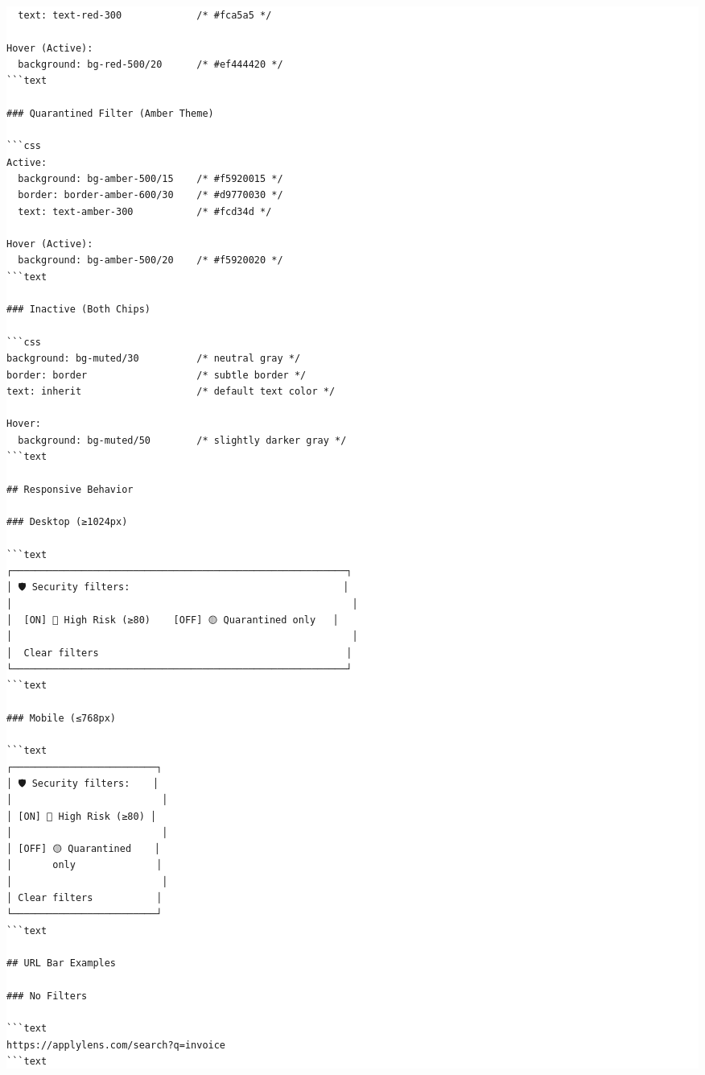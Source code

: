 ```text
  text: text-red-300             /* #fca5a5 */

Hover (Active):
  background: bg-red-500/20      /* #ef444420 */
```text

### Quarantined Filter (Amber Theme)

```css
Active:
  background: bg-amber-500/15    /* #f5920015 */
  border: border-amber-600/30    /* #d9770030 */
  text: text-amber-300           /* #fcd34d */

Hover (Active):
  background: bg-amber-500/20    /* #f5920020 */
```text

### Inactive (Both Chips)

```css
background: bg-muted/30          /* neutral gray */
border: border                   /* subtle border */
text: inherit                    /* default text color */

Hover:
  background: bg-muted/50        /* slightly darker gray */
```text

## Responsive Behavior

### Desktop (≥1024px)

```text
┌──────────────────────────────────────────────────────────┐
│ 🛡️ Security filters:                                     │
│                                                           │
│  [ON] 🔴 High Risk (≥80)    [OFF] 🟡 Quarantined only   │
│                                                           │
│  Clear filters                                           │
└──────────────────────────────────────────────────────────┘
```text

### Mobile (≤768px)

```text
┌─────────────────────────┐
│ 🛡️ Security filters:    │
│                          │
│ [ON] 🔴 High Risk (≥80) │
│                          │
│ [OFF] 🟡 Quarantined    │
│       only              │
│                          │
│ Clear filters           │
└─────────────────────────┘
```text

## URL Bar Examples

### No Filters

```text
https://applylens.com/search?q=invoice
```text
```